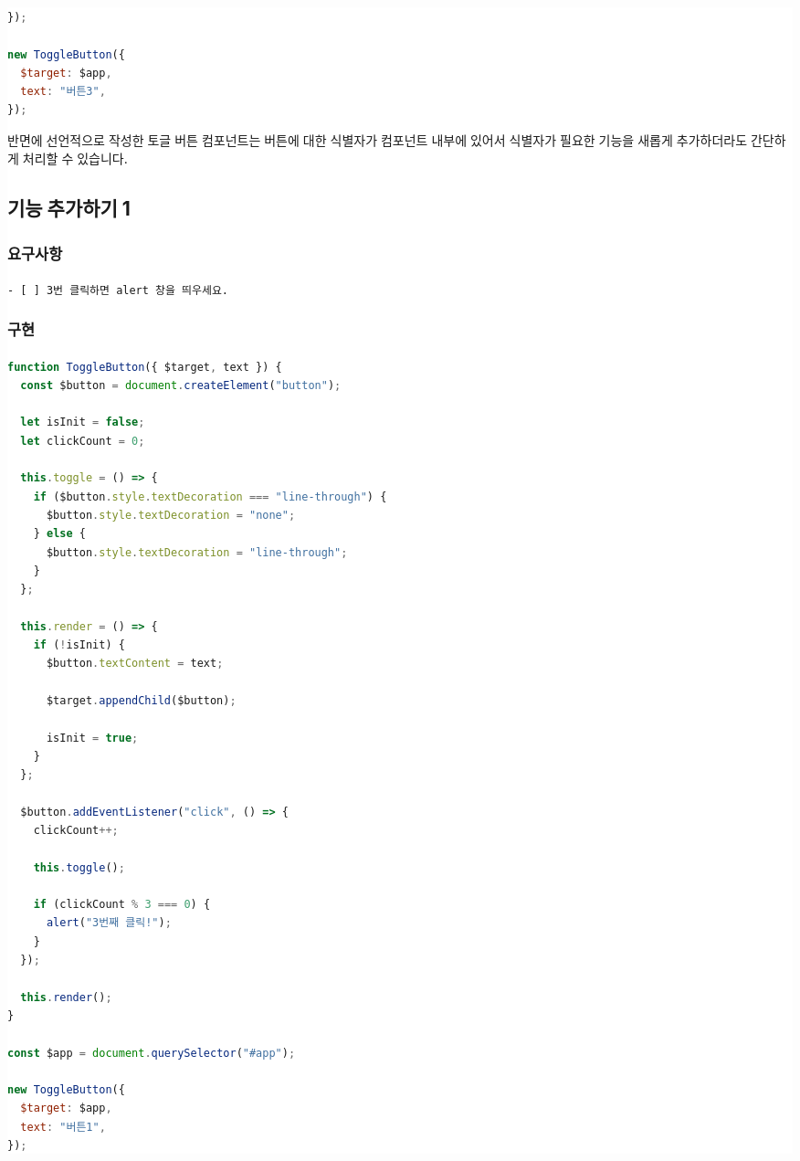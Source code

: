 ```js
});

new ToggleButton({
  $target: $app,
  text: "버튼3",
});
```

반면에 선언적으로 작성한 토글 버튼 컴포넌트는 버튼에 대한 식별자가 컴포넌트 내부에 있어서 식별자가 필요한 기능을 새롭게 추가하더라도 간단하게 처리할 수 있습니다.

## 기능 추가하기 1

### 요구사항

```plain
- [ ] 3번 클릭하면 alert 창을 띄우세요.
```

### 구현

```js
function ToggleButton({ $target, text }) {
  const $button = document.createElement("button");

  let isInit = false;
  let clickCount = 0;

  this.toggle = () => {
    if ($button.style.textDecoration === "line-through") {
      $button.style.textDecoration = "none";
    } else {
      $button.style.textDecoration = "line-through";
    }
  };

  this.render = () => {
    if (!isInit) {
      $button.textContent = text;

      $target.appendChild($button);

      isInit = true;
    }
  };

  $button.addEventListener("click", () => {
    clickCount++;

    this.toggle();

    if (clickCount % 3 === 0) {
      alert("3번째 클릭!");
    }
  });

  this.render();
}

const $app = document.querySelector("#app");

new ToggleButton({
  $target: $app,
  text: "버튼1",
});
```